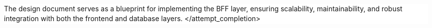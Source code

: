 The design document serves as a blueprint for implementing the BFF layer, ensuring scalability, maintainability, and robust integration with both the frontend and database layers.
</result>
</attempt_completion>

